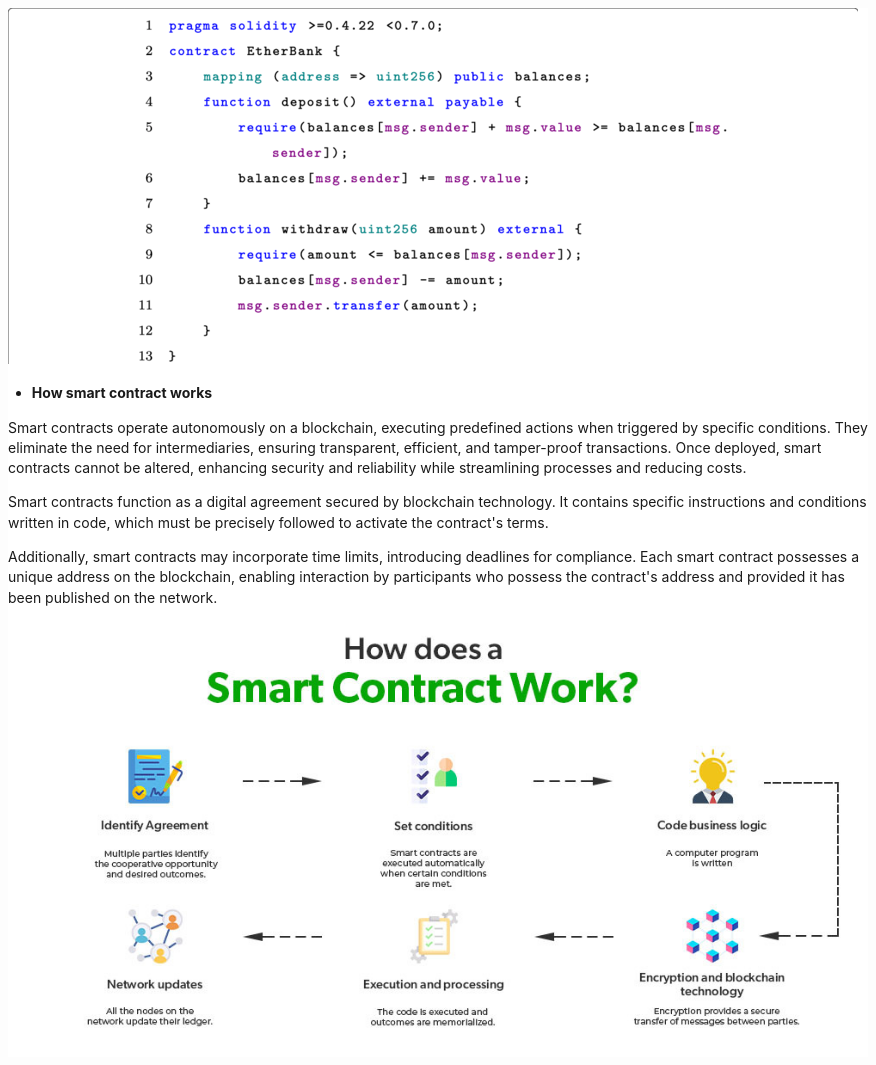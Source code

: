 ![](/images/Yag_Image_1.png)

- **How smart contract works**

Smart contracts operate autonomously on a blockchain, executing predefined actions when triggered by specific conditions. They eliminate the need for intermediaries, ensuring transparent, efficient, and tamper-proof transactions. Once deployed, smart contracts cannot be altered, enhancing security and reliability while streamlining processes and reducing costs.

Smart contracts function as a digital agreement secured by blockchain technology. It contains specific instructions and conditions written in code, which must be precisely followed to activate the contract's terms.

Additionally, smart contracts may incorporate time limits, introducing deadlines for compliance. Each smart contract possesses a unique address on the blockchain, enabling interaction by participants who possess the contract's address and provided it has been published on the network.

![](/images/ogl_Image_2.png)
